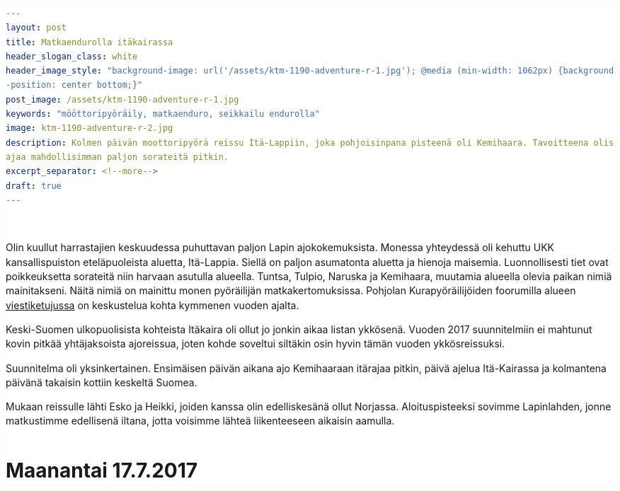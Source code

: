```yaml
---
layout: post
title: Matkaendurolla itäkairassa
header_slogan_class: white
header_image_style: "background-image: url('/assets/ktm-1190-adventure-r-1.jpg'); @media (min-width: 1062px) {background-position: center bottom;}"
post_image: /assets/ktm-1190-adventure-r-1.jpg
keywords: "mööttoripyöräily, matkaenduro, seikkailu endurolla"
image: ktm-1190-adventure-r-2.jpg
description: Kolmen päivän moottoripyörä reissu Itä-Lappiin, joka pohjoisinpana pisteenä oli Kemihaara. Tavoitteena olis ajaa mahdollisimman paljon sorateitä pitkin.
excerpt_separator: <!--more-->
draft: true
---
```


<div class="post-video">
     <iframe width="560" height="315" 
src="https://www.youtube.com/embed/WEn2zYhcWaY" frameborder="0" 
allowfullscreen></iframe>
</div>
<div>&nbsp;</div>

Olin kuullut harrastajien keskuudessa puhuttavan paljon Lapin 
ajokokemuksista. Monessa yhteydessä oli kehuttu UKK kansallispuiston 
eteläpuoleista aluetta, Itä-Lappia. Siellä on paljon asumatonta aluetta 
ja hienoja maisemia. Luonnollisesti tiet ovat poikkeuksetta sorateitä 
niin harvaan asutulla alueella. Tuntsa, Tulpio, Naruska ja Kemihaara, 
muutamia alueella olevia paikan nimiä mainitakseni. Näitä nimiä on 
mainittu monen pyöräilijän matkakertomuksissa. Pohjolan 
Kurapyöräilijöiden foorumilla alueen
[viestiketujussa](http://www.matkaendurot.net/phpBB3/viewtopic.php?f=1&t=11956)
on keskustelua kohta kymmenen vuoden ajalta.



Keski-Suomen ulkopuolisista kohteista Itäkaira oli ollut jo jonkin aikaa 
listan ykkösenä. Vuoden 2017 suunnitelmiin ei mahtunut kovin pitkää 
yhtäjaksoista ajoreissua, joten kohde soveltui siltäkin osin hyvin tämän 
vuoden ykkösreissuksi.

Suunnitelma oli yksinkertainen. Ensimäisen päivän aikana ajo 
Kemihaaraan itärajaa pitkin, päivä ajelua Itä-Kairassa ja kolmantena 
päivänä takaisin kottiin keskeltä Suomea.

Mukaan reissulle lähti Esko ja Heikki, joiden kanssa olin 
edelliskesänä ollut Norjassa. Aloituspisteeksi sovimme 
Lapinlahden, jonne matkustimme edellisenä iltana, jotta voisimme lähteä 
liikenteeseen aikaisin aamulla.

# Maanantai 17.7.2017
